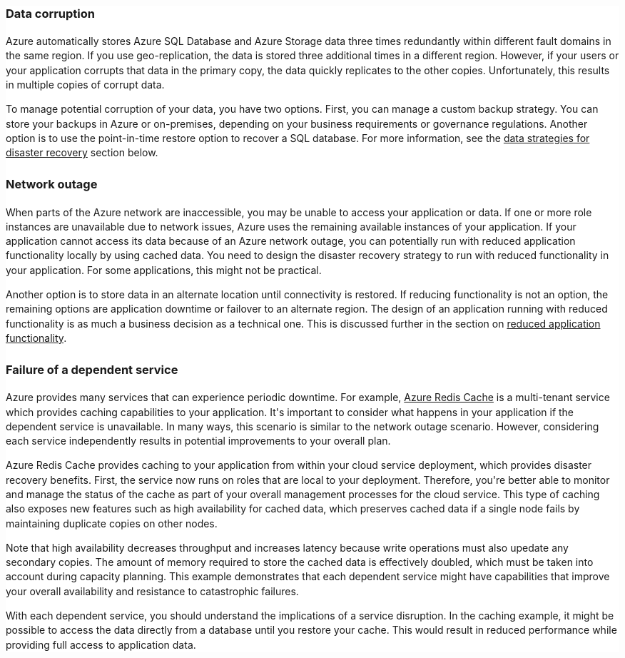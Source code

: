 ### Data corruption
Azure automatically stores Azure SQL Database and Azure Storage data three times redundantly within different fault domains in the same region. If you use geo-replication, the data is stored three additional times in a different region. However, if your users or your application corrupts that data in the primary copy, the data quickly replicates to the other copies. Unfortunately, this results in multiple copies of corrupt data.

To manage potential corruption of your data, you have two options. First, you can manage a custom backup strategy. You can store your backups in Azure or on-premises, depending on your business requirements or governance regulations. Another option is to use the point-in-time restore option to recover a SQL database. For more information, see the [data strategies for disaster recovery](#data-strategies-for-disaster-recovery) section below.

### Network outage
When parts of the Azure network are inaccessible, you may be unable to access your application or data. If one or more role instances are unavailable due to network issues, Azure uses the remaining available instances of your application. If your application cannot access its data because of an Azure network outage, you can potentially run with reduced application functionality locally by using cached data. You need to design the disaster recovery strategy to run with reduced functionality in your application. For some applications, this might not be practical.

Another option is to store data in an alternate location until connectivity is restored. If reducing functionality is not an option, the remaining options are application downtime or failover to an alternate region. The design of an application running with reduced functionality is as much a business decision as a technical one. This is discussed further in the section on [reduced application functionality](#reduced-application-functionality).

### Failure of a dependent service
Azure provides many services that can experience periodic downtime. For example, [Azure Redis Cache](https://azure.microsoft.com/services/cache/) is a multi-tenant service which provides caching capabilities to your application. It's important to consider what happens in your application if the dependent service is unavailable. In many ways, this scenario is similar to the network outage scenario. However, considering each service independently results in potential improvements to your overall plan.

Azure Redis Cache provides caching to your application from within your cloud service deployment, which provides disaster recovery benefits. First, the service now runs on roles that are local to your deployment. Therefore, you're better able to monitor and manage the status of the cache as part of your overall management processes for the cloud service. This type of caching also exposes new features such as high availability for cached data, which preserves cached data if a single node fails by maintaining duplicate copies on other nodes.

Note that high availability decreases throughput and increases latency because write operations must also upedate any secondary copies. The amount of memory required to store the cached data is effectively doubled, which must be taken into account during capacity planning.  This example demonstrates that each dependent service might have capabilities that improve your overall availability and resistance to catastrophic failures.

With each dependent service, you should understand the implications of a service disruption. In the caching example, it might be possible to access the data directly from a database until you restore your cache. This would result in reduced performance while providing full access to application data.
